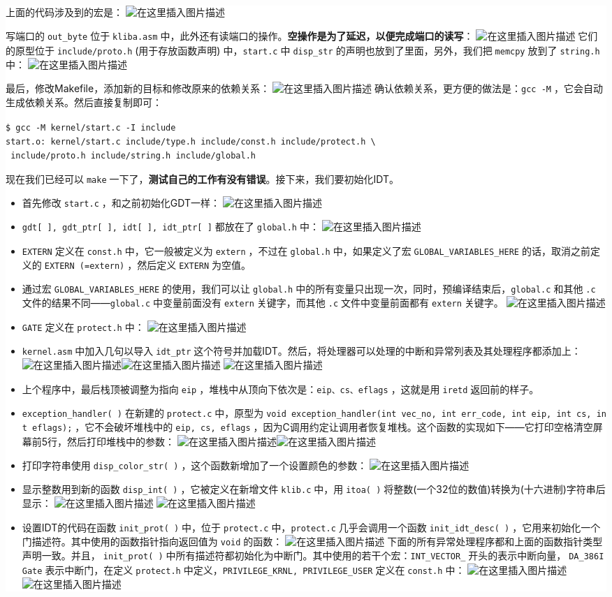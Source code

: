 上面的代码涉及到的宏是：
![在这里插入图片描述](https://img-blog.csdnimg.cn/20200721000419319.png?x-oss-process=image/watermark,type_ZmFuZ3poZW5naGVpdGk,shadow_10,text_aHR0cHM6Ly9ibG9nLmNzZG4ubmV0L215UmVhbGl6YXRpb24=,size_16,color_FFFFFF,t_70)

写端口的 `out_byte` 位于 `kliba.asm` 中，此外还有读端口的操作。**空操作是为了延迟，以便完成端口的读写**：
![在这里插入图片描述](https://img-blog.csdnimg.cn/20200721000723758.png?x-oss-process=image/watermark,type_ZmFuZ3poZW5naGVpdGk,shadow_10,text_aHR0cHM6Ly9ibG9nLmNzZG4ubmV0L215UmVhbGl6YXRpb24=,size_16,color_FFFFFF,t_70)
它们的原型位于 `include/proto.h` (用于存放函数声明) 中，`start.c` 中 `disp_str` 的声明也放到了里面，另外，我们把 `memcpy` 放到了 `string.h` 中：
![在这里插入图片描述](https://img-blog.csdnimg.cn/2020072100091253.png)

最后，修改Makefile，添加新的目标和修改原来的依赖关系：
![在这里插入图片描述](https://img-blog.csdnimg.cn/20200721001057369.png?x-oss-process=image/watermark,type_ZmFuZ3poZW5naGVpdGk,shadow_10,text_aHR0cHM6Ly9ibG9nLmNzZG4ubmV0L215UmVhbGl6YXRpb24=,size_16,color_FFFFFF,t_70)
确认依赖关系，更方便的做法是：`gcc -M` ，它会自动生成依赖关系。然后直接复制即可：
```
$ gcc -M kernel/start.c -I include
start.o: kernel/start.c include/type.h include/const.h include/protect.h \
 include/proto.h include/string.h include/global.h
```
现在我们已经可以 `make` 一下了，**测试自己的工作有没有错误**。接下来，我们要初始化IDT。
- 首先修改 `start.c` ，和之前初始化GDT一样：
![在这里插入图片描述](https://img-blog.csdnimg.cn/20200721221701171.png)

- `gdt[ ], gdt_ptr[ ], idt[ ], idt_ptr[ ]` 都放在了 `global.h` 中：
![在这里插入图片描述](https://img-blog.csdnimg.cn/20200721221843827.png?x-oss-process=image/watermark,type_ZmFuZ3poZW5naGVpdGk,shadow_10,text_aHR0cHM6Ly9ibG9nLmNzZG4ubmV0L215UmVhbGl6YXRpb24=,size_16,color_FFFFFF,t_70)
- `EXTERN` 定义在 `const.h` 中，它一般被定义为 `extern` ，不过在 `global.h` 中，如果定义了宏 `GLOBAL_VARIABLES_HERE` 的话，取消之前定义的 `EXTERN (=extern)` ，然后定义 `EXTERN` 为空值。
- 通过宏 `GLOBAL_VARIABLES_HERE` 的使用，我们可以让 `global.h` 中的所有变量只出现一次，同时，预编译结束后，`global.c` 和其他 `.c` 文件的结果不同——`global.c` 中变量前面没有 `extern` 关键字，而其他 `.c` 文件中变量前面都有 `extern` 关键字。
![在这里插入图片描述](https://img-blog.csdnimg.cn/20200721222457813.png?x-oss-process=image/watermark,type_ZmFuZ3poZW5naGVpdGk,shadow_10,text_aHR0cHM6Ly9ibG9nLmNzZG4ubmV0L215UmVhbGl6YXRpb24=,size_16,color_FFFFFF,t_70)
- `GATE` 定义在 `protect.h` 中：
![在这里插入图片描述](https://img-blog.csdnimg.cn/20200721222635373.png?x-oss-process=image/watermark,type_ZmFuZ3poZW5naGVpdGk,shadow_10,text_aHR0cHM6Ly9ibG9nLmNzZG4ubmV0L215UmVhbGl6YXRpb24=,size_16,color_FFFFFF,t_70)

- `kernel.asm` 中加入几句以导入 `idt_ptr` 这个符号并加载IDT。然后，将处理器可以处理的中断和异常列表及其处理程序都添加上：
![在这里插入图片描述](https://img-blog.csdnimg.cn/20200721223124542.png?x-oss-process=image/watermark,type_ZmFuZ3poZW5naGVpdGk,shadow_10,text_aHR0cHM6Ly9ibG9nLmNzZG4ubmV0L215UmVhbGl6YXRpb24=,size_16,color_FFFFFF,t_70)![在这里插入图片描述](https://img-blog.csdnimg.cn/2020072122312886.png?x-oss-process=image/watermark,type_ZmFuZ3poZW5naGVpdGk,shadow_10,text_aHR0cHM6Ly9ibG9nLmNzZG4ubmV0L215UmVhbGl6YXRpb24=,size_16,color_FFFFFF,t_70)
![在这里插入图片描述](https://img-blog.csdnimg.cn/20200721223133243.png?x-oss-process=image/watermark,type_ZmFuZ3poZW5naGVpdGk,shadow_10,text_aHR0cHM6Ly9ibG9nLmNzZG4ubmV0L215UmVhbGl6YXRpb24=,size_16,color_FFFFFF,t_70)
- 上个程序中，最后栈顶被调整为指向 `eip` ，堆栈中从顶向下依次是：`eip、cs、eflags` ，这就是用 `iretd` 返回前的样子。
-  `exception_handler( )` 在新建的 `protect.c` 中，原型为 `void exception_handler(int vec_no, int err_code, int eip, int cs, int eflags);` ，它不会破坏堆栈中的 `eip, cs, eflags` ，因为C调用约定让调用者恢复堆栈。这个函数的实现如下——它打印空格清空屏幕前5行，然后打印堆栈中的参数：
![在这里插入图片描述](https://img-blog.csdnimg.cn/20200721223702464.png?x-oss-process=image/watermark,type_ZmFuZ3poZW5naGVpdGk,shadow_10,text_aHR0cHM6Ly9ibG9nLmNzZG4ubmV0L215UmVhbGl6YXRpb24=,size_16,color_FFFFFF,t_70)![在这里插入图片描述](https://img-blog.csdnimg.cn/20200721223706155.png?x-oss-process=image/watermark,type_ZmFuZ3poZW5naGVpdGk,shadow_10,text_aHR0cHM6Ly9ibG9nLmNzZG4ubmV0L215UmVhbGl6YXRpb24=,size_16,color_FFFFFF,t_70)
- 打印字符串使用 `disp_color_str( )` ，这个函数新增加了一个设置颜色的参数：
![在这里插入图片描述](https://img-blog.csdnimg.cn/20200721224033456.png?x-oss-process=image/watermark,type_ZmFuZ3poZW5naGVpdGk,shadow_10,text_aHR0cHM6Ly9ibG9nLmNzZG4ubmV0L215UmVhbGl6YXRpb24=,size_16,color_FFFFFF,t_70)
- 显示整数用到新的函数 `disp_int( )` ，它被定义在新增文件 `klib.c` 中，用 `itoa( )` 将整数(一个32位的数值)转换为(十六进制)字符串后显示：
![在这里插入图片描述](https://img-blog.csdnimg.cn/20200721224343724.png?x-oss-process=image/watermark,type_ZmFuZ3poZW5naGVpdGk,shadow_10,text_aHR0cHM6Ly9ibG9nLmNzZG4ubmV0L215UmVhbGl6YXRpb24=,size_16,color_FFFFFF,t_70)
![在这里插入图片描述](https://img-blog.csdnimg.cn/20200721224526712.png?x-oss-process=image/watermark,type_ZmFuZ3poZW5naGVpdGk,shadow_10,text_aHR0cHM6Ly9ibG9nLmNzZG4ubmV0L215UmVhbGl6YXRpb24=,size_16,color_FFFFFF,t_70)
- 设置IDT的代码在函数 `init_prot( )` 中，位于 `protect.c` 中，`protect.c` 几乎会调用一个函数 `init_idt_desc( )` ，它用来初始化一个门描述符。其中使用的函数指针指向返回值为 `void` 的函数：
![在这里插入图片描述](https://img-blog.csdnimg.cn/20200721224756917.png?x-oss-process=image/watermark,type_ZmFuZ3poZW5naGVpdGk,shadow_10,text_aHR0cHM6Ly9ibG9nLmNzZG4ubmV0L215UmVhbGl6YXRpb24=,size_16,color_FFFFFF,t_70)
	下面的所有异常处理程序都和上面的函数指针类型声明一致。并且， `init_prot( )` 中所有描述符都初始化为中断门。其中使用的若干个宏：`INT_VECTOR_` 开头的表示中断向量， `DA_386IGate` 表示中断门，在定义 `protect.h` 中定义，`PRIVILEGE_KRNL, PRIVILEGE_USER` 定义在 `const.h` 中：
![在这里插入图片描述](https://img-blog.csdnimg.cn/20200721225144471.png?x-oss-process=image/watermark,type_ZmFuZ3poZW5naGVpdGk,shadow_10,text_aHR0cHM6Ly9ibG9nLmNzZG4ubmV0L215UmVhbGl6YXRpb24=,size_16,color_FFFFFF,t_70)
![在这里插入图片描述](https://img-blog.csdnimg.cn/20200721225149168.png?x-oss-process=image/watermark,type_ZmFuZ3poZW5naGVpdGk,shadow_10,text_aHR0cHM6Ly9ibG9nLmNzZG4ubmV0L215UmVhbGl6YXRpb24=,size_16,color_FFFFFF,t_70)
